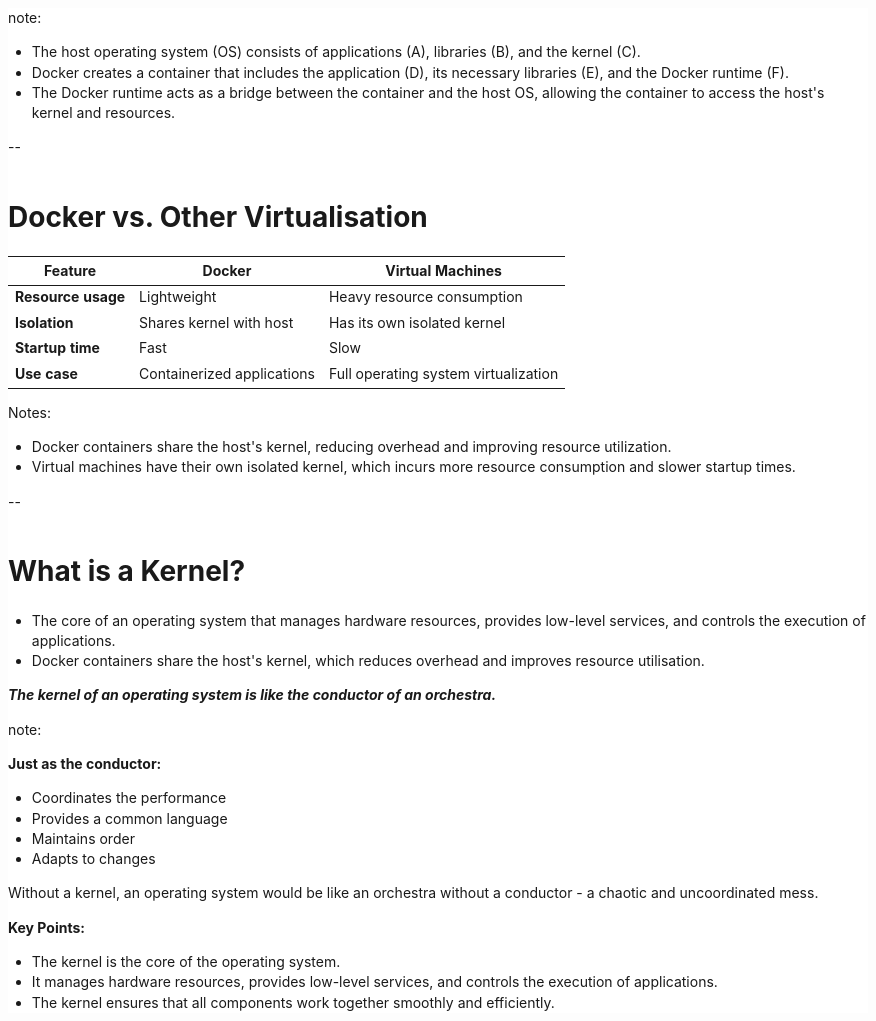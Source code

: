 

note:

- The host operating system (OS) consists of applications (A), libraries (B), and the kernel (C).
- Docker creates a container that includes the application (D), its necessary libraries (E), and the Docker runtime (F).
- The Docker runtime acts as a bridge between the container and the host OS, allowing the container to access the host's kernel and resources.

--
# Docker vs. Other Virtualisation


|Feature|Docker|Virtual Machines|
|---|---|---|
|**Resource usage**|Lightweight|Heavy resource consumption|
|**Isolation**|Shares kernel with host|Has its own isolated kernel|
|**Startup time**|Fast|Slow|
|**Use case**|Containerized applications|Full operating system virtualization|

Notes:

- Docker containers share the host's kernel, reducing overhead and improving resource utilization.
- Virtual machines have their own isolated kernel, which incurs more resource consumption and slower startup times.

--

# What is a Kernel?

- The core of an operating system that manages hardware resources, provides low-level services, and controls the execution of applications.
- Docker containers share the host's kernel, which reduces overhead and improves resource utilisation.

***The kernel of an operating system is like the conductor of an orchestra.***


note:

**Just as the conductor:**

- Coordinates the performance
- Provides a common language
- Maintains order
- Adapts to changes

Without a kernel, an operating system would be like an orchestra without a conductor - a chaotic and uncoordinated mess.

**Key Points:**

- The kernel is the core of the operating system.
- It manages hardware resources, provides low-level services, and controls the execution of applications.
- The kernel ensures that all components work together smoothly and efficiently.
